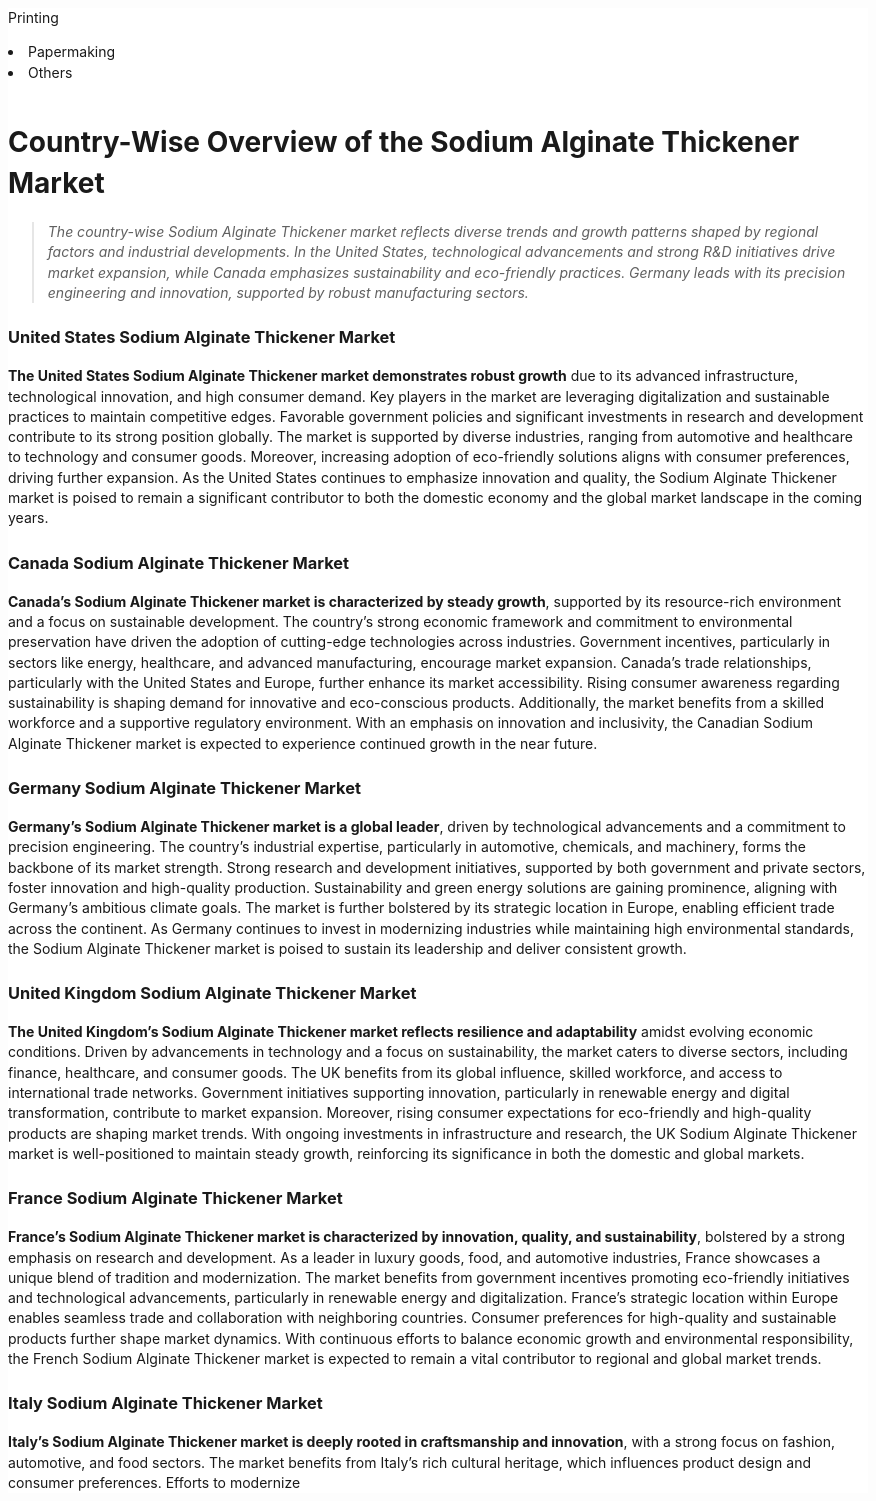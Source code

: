 Printing</li><li>Papermaking</li><li>Others</li></ul><h1><span class="">Country-Wise Overview of the Sodium Alginate Thickener Market<br /></span></h1><blockquote><p><em><span class="">The country-wise Sodium Alginate Thickener market reflects diverse trends and growth patterns shaped by regional factors and industrial developments. In the United States, technological advancements and strong R&amp;D initiatives drive market expansion, while Canada emphasizes sustainability and eco-friendly practices. Germany leads with its precision engineering and innovation, supported by robust manufacturing sectors.</span></em></p></blockquote><h3><strong>United States Sodium Alginate Thickener Market</strong></h3><p><strong>The United States Sodium Alginate Thickener market demonstrates robust growth</strong> due to its advanced infrastructure, technological innovation, and high consumer demand. Key players in the market are leveraging digitalization and sustainable practices to maintain competitive edges. Favorable government policies and significant investments in research and development contribute to its strong position globally. The market is supported by diverse industries, ranging from automotive and healthcare to technology and consumer goods. Moreover, increasing adoption of eco-friendly solutions aligns with consumer preferences, driving further expansion. As the United States continues to emphasize innovation and quality, the Sodium Alginate Thickener market is poised to remain a significant contributor to both the domestic economy and the global market landscape in the coming years.</p><h3><strong>Canada Sodium Alginate Thickener Market</strong></h3><p><strong>Canada&rsquo;s Sodium Alginate Thickener market is characterized by steady growth</strong>, supported by its resource-rich environment and a focus on sustainable development. The country&rsquo;s strong economic framework and commitment to environmental preservation have driven the adoption of cutting-edge technologies across industries. Government incentives, particularly in sectors like energy, healthcare, and advanced manufacturing, encourage market expansion. Canada&rsquo;s trade relationships, particularly with the United States and Europe, further enhance its market accessibility. Rising consumer awareness regarding sustainability is shaping demand for innovative and eco-conscious products. Additionally, the market benefits from a skilled workforce and a supportive regulatory environment. With an emphasis on innovation and inclusivity, the Canadian Sodium Alginate Thickener market is expected to experience continued growth in the near future.</p><h3><strong>Germany Sodium Alginate Thickener Market</strong></h3><p><strong>Germany&rsquo;s Sodium Alginate Thickener market is a global leader</strong>, driven by technological advancements and a commitment to precision engineering. The country&rsquo;s industrial expertise, particularly in automotive, chemicals, and machinery, forms the backbone of its market strength. Strong research and development initiatives, supported by both government and private sectors, foster innovation and high-quality production. Sustainability and green energy solutions are gaining prominence, aligning with Germany&rsquo;s ambitious climate goals. The market is further bolstered by its strategic location in Europe, enabling efficient trade across the continent. As Germany continues to invest in modernizing industries while maintaining high environmental standards, the Sodium Alginate Thickener market is poised to sustain its leadership and deliver consistent growth.</p><h3><strong>United Kingdom Sodium Alginate Thickener Market</strong></h3><p><strong>The United Kingdom&rsquo;s Sodium Alginate Thickener market reflects resilience and adaptability</strong> amidst evolving economic conditions. Driven by advancements in technology and a focus on sustainability, the market caters to diverse sectors, including finance, healthcare, and consumer goods. The UK benefits from its global influence, skilled workforce, and access to international trade networks. Government initiatives supporting innovation, particularly in renewable energy and digital transformation, contribute to market expansion. Moreover, rising consumer expectations for eco-friendly and high-quality products are shaping market trends. With ongoing investments in infrastructure and research, the UK Sodium Alginate Thickener market is well-positioned to maintain steady growth, reinforcing its significance in both the domestic and global markets.</p><h3><strong>France Sodium Alginate Thickener Market</strong></h3><p><strong>France&rsquo;s Sodium Alginate Thickener market is characterized by innovation, quality, and sustainability</strong>, bolstered by a strong emphasis on research and development. As a leader in luxury goods, food, and automotive industries, France showcases a unique blend of tradition and modernization. The market benefits from government incentives promoting eco-friendly initiatives and technological advancements, particularly in renewable energy and digitalization. France&rsquo;s strategic location within Europe enables seamless trade and collaboration with neighboring countries. Consumer preferences for high-quality and sustainable products further shape market dynamics. With continuous efforts to balance economic growth and environmental responsibility, the French Sodium Alginate Thickener market is expected to remain a vital contributor to regional and global market trends.</p><h3><strong>Italy Sodium Alginate Thickener Market</strong></h3><p><strong>Italy&rsquo;s Sodium Alginate Thickener market is deeply rooted in craftsmanship and innovation</strong>, with a strong focus on fashion, automotive, and food sectors. The market benefits from Italy&rsquo;s rich cultural heritage, which influences product design and consumer preferences. Efforts to modernize